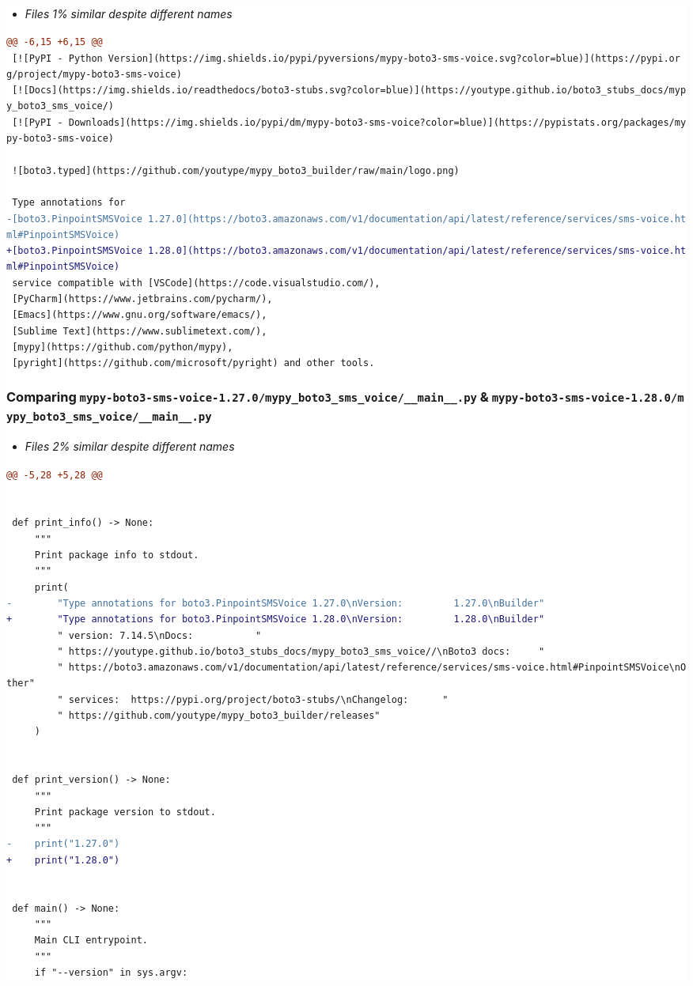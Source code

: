  * *Files 1% similar despite different names*

```diff
@@ -6,15 +6,15 @@
 [![PyPI - Python Version](https://img.shields.io/pypi/pyversions/mypy-boto3-sms-voice.svg?color=blue)](https://pypi.org/project/mypy-boto3-sms-voice)
 [![Docs](https://img.shields.io/readthedocs/boto3-stubs.svg?color=blue)](https://youtype.github.io/boto3_stubs_docs/mypy_boto3_sms_voice/)
 [![PyPI - Downloads](https://img.shields.io/pypi/dm/mypy-boto3-sms-voice?color=blue)](https://pypistats.org/packages/mypy-boto3-sms-voice)
 
 ![boto3.typed](https://github.com/youtype/mypy_boto3_builder/raw/main/logo.png)
 
 Type annotations for
-[boto3.PinpointSMSVoice 1.27.0](https://boto3.amazonaws.com/v1/documentation/api/latest/reference/services/sms-voice.html#PinpointSMSVoice)
+[boto3.PinpointSMSVoice 1.28.0](https://boto3.amazonaws.com/v1/documentation/api/latest/reference/services/sms-voice.html#PinpointSMSVoice)
 service compatible with [VSCode](https://code.visualstudio.com/),
 [PyCharm](https://www.jetbrains.com/pycharm/),
 [Emacs](https://www.gnu.org/software/emacs/),
 [Sublime Text](https://www.sublimetext.com/),
 [mypy](https://github.com/python/mypy),
 [pyright](https://github.com/microsoft/pyright) and other tools.
```

### Comparing `mypy-boto3-sms-voice-1.27.0/mypy_boto3_sms_voice/__main__.py` & `mypy-boto3-sms-voice-1.28.0/mypy_boto3_sms_voice/__main__.py`

 * *Files 2% similar despite different names*

```diff
@@ -5,28 +5,28 @@
 
 
 def print_info() -> None:
     """
     Print package info to stdout.
     """
     print(
-        "Type annotations for boto3.PinpointSMSVoice 1.27.0\nVersion:         1.27.0\nBuilder"
+        "Type annotations for boto3.PinpointSMSVoice 1.28.0\nVersion:         1.28.0\nBuilder"
         " version: 7.14.5\nDocs:           "
         " https://youtype.github.io/boto3_stubs_docs/mypy_boto3_sms_voice//\nBoto3 docs:     "
         " https://boto3.amazonaws.com/v1/documentation/api/latest/reference/services/sms-voice.html#PinpointSMSVoice\nOther"
         " services:  https://pypi.org/project/boto3-stubs/\nChangelog:      "
         " https://github.com/youtype/mypy_boto3_builder/releases"
     )
 
 
 def print_version() -> None:
     """
     Print package version to stdout.
     """
-    print("1.27.0")
+    print("1.28.0")
 
 
 def main() -> None:
     """
     Main CLI entrypoint.
     """
     if "--version" in sys.argv:
```